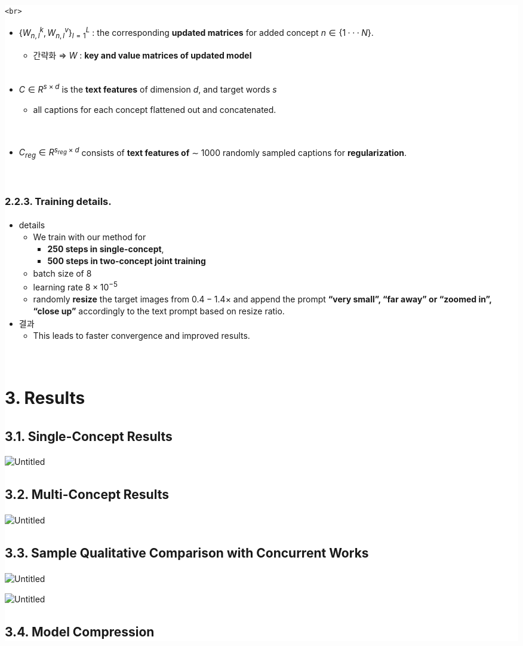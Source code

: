     <br>

- $\{W^k_{n,l}, W^v_{n,l}\}^L_{l=1}$ : the corresponding **updated matrices** for added concept $n ∈ \{1 · · · N \}$.
    - 간략화 ⇒ $W$ :  **key and value matrices of updated model**

    <br>

- $C ∈ R^{s×d}$ is the **text features** of dimension $d$, and target words $s$
    - all captions for each concept flattened out and concatenated.

<br>

- $C_{reg} ∈ R^{s_{reg}×d}$ consists of **text features of** ∼ 1000 randomly sampled captions for **regularization**.

<br>

### 2.2.3. Training details.

- details
    - We train with our method for
        - **250 steps in single-concept**,
        - **500 steps in two-concept joint training**
    - batch size of 8
    - learning rate $8 × 10^{−5}$
    - randomly **resize** the target images from $0.4 − 1.4×$ and append the prompt **“very small”, “far away” or “zoomed in”, “close up”** accordingly to the text prompt based on resize ratio.
- 결과
    - This leads to faster convergence and improved results.
    

<br>

# 3. Results

## 3.1. Single-Concept Results

![Untitled](https://i.ibb.co/sgFnz34/Untitled-11.png)

## 3.2. **Multi-Concept Results**

![Untitled](https://i.ibb.co/PFrfwC3/Untitled-12.png)

## 3.3. **Sample Qualitative Comparison with Concurrent Works**

![Untitled](https://i.ibb.co/MPbBGfh/Untitled-13.png)

![Untitled](https://i.ibb.co/hX5VhGM/Untitled-14.png)

## 3.4. **Model Compression**
